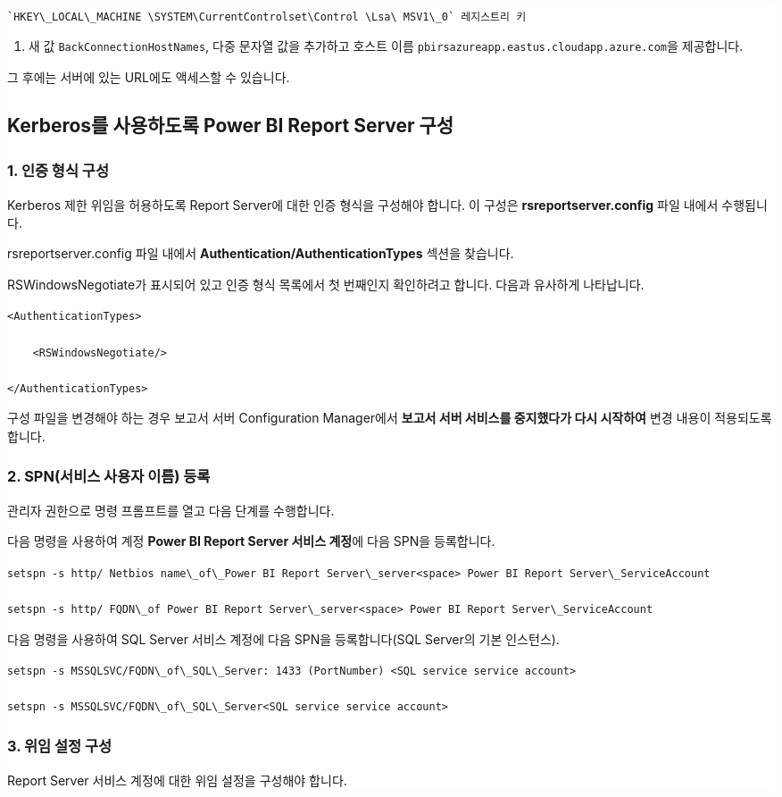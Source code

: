     `HKEY\_LOCAL\_MACHINE \SYSTEM\CurrentControlset\Control \Lsa\ MSV1\_0` 레지스트리 키

1. 새 값 `BackConnectionHostNames`, 다중 문자열 값을 추가하고 호스트 이름 `pbirsazureapp.eastus.cloudapp.azure.com`을 제공합니다.

그 후에는 서버에 있는 URL에도 액세스할 수 있습니다.

## <a name="configure-power-bi-report-server-to-work-with-kerberos"></a>Kerberos를 사용하도록 Power BI Report Server 구성

### <a name="1-configure-the-authentication-type"></a>1. 인증 형식 구성

Kerberos 제한 위임을 허용하도록 Report Server에 대한 인증 형식을 구성해야 합니다. 이 구성은 **rsreportserver.config** 파일 내에서 수행됩니다.

rsreportserver.config 파일 내에서 **Authentication/AuthenticationTypes** 섹션을 찾습니다.

RSWindowsNegotiate가 표시되어 있고 인증 형식 목록에서 첫 번째인지 확인하려고 합니다. 다음과 유사하게 나타납니다.

```
<AuthenticationTypes>

    <RSWindowsNegotiate/>

</AuthenticationTypes>
```

구성 파일을 변경해야 하는 경우 보고서 서버 Configuration Manager에서 **보고서 서버 서비스를 중지했다가 다시 시작하여** 변경 내용이 적용되도록 합니다.

### <a name="2-register-service-principal-names-spns"></a>2. SPN(서비스 사용자 이름) 등록

관리자 권한으로 명령 프롬프트를 열고 다음 단계를 수행합니다.

다음 명령을 사용하여 계정 **Power BI Report Server 서비스 계정**에 다음 SPN을 등록합니다.

```
setspn -s http/ Netbios name\_of\_Power BI Report Server\_server<space> Power BI Report Server\_ServiceAccount

setspn -s http/ FQDN\_of Power BI Report Server\_server<space> Power BI Report Server\_ServiceAccount
```

다음 명령을 사용하여 SQL Server 서비스 계정에 다음 SPN을 등록합니다(SQL Server의 기본 인스턴스).

```
setspn -s MSSQLSVC/FQDN\_of\_SQL\_Server: 1433 (PortNumber) <SQL service service account>

setspn -s MSSQLSVC/FQDN\_of\_SQL\_Server<SQL service service account>
```

### <a name="3-configure-delegation-settings"></a>3. 위임 설정 구성

Report Server 서비스 계정에 대한 위임 설정을 구성해야 합니다.
